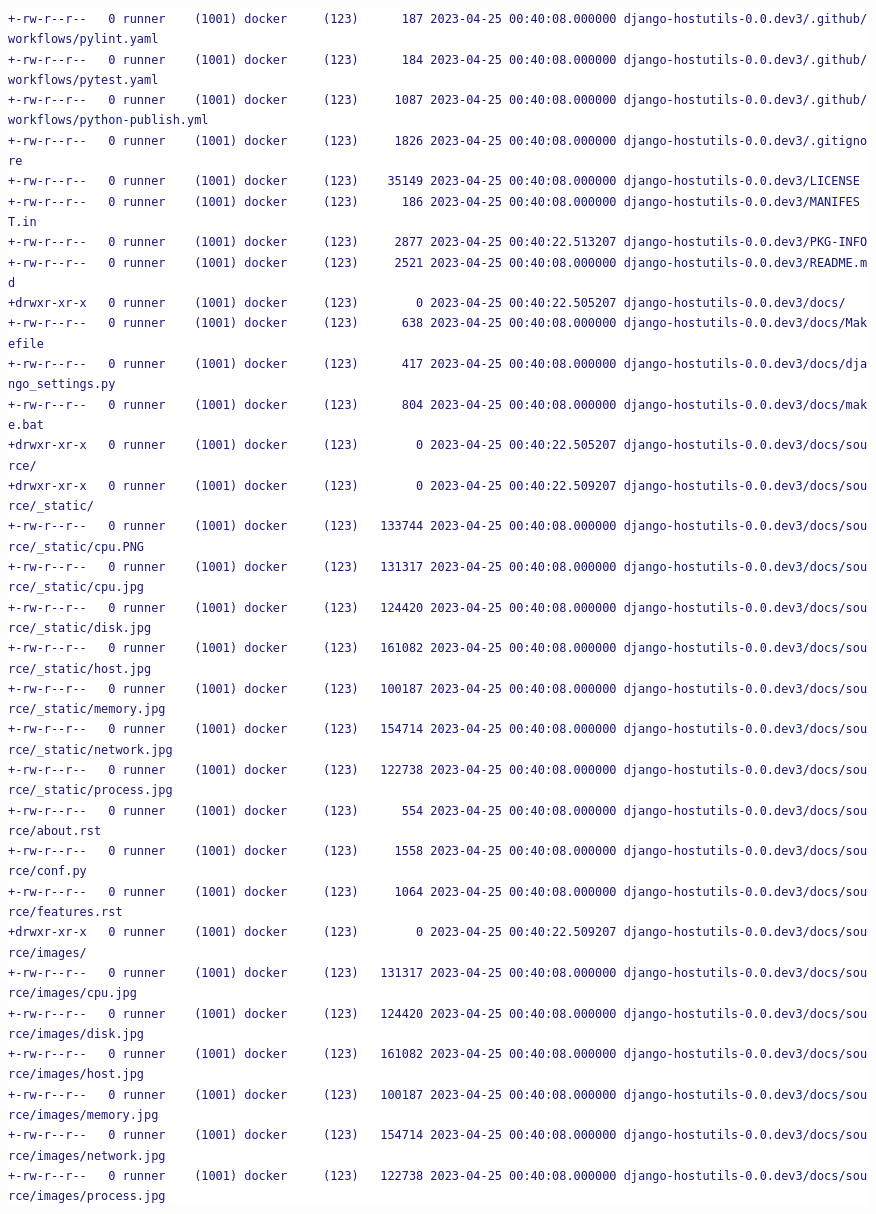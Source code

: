 ```diff
+-rw-r--r--   0 runner    (1001) docker     (123)      187 2023-04-25 00:40:08.000000 django-hostutils-0.0.dev3/.github/workflows/pylint.yaml
+-rw-r--r--   0 runner    (1001) docker     (123)      184 2023-04-25 00:40:08.000000 django-hostutils-0.0.dev3/.github/workflows/pytest.yaml
+-rw-r--r--   0 runner    (1001) docker     (123)     1087 2023-04-25 00:40:08.000000 django-hostutils-0.0.dev3/.github/workflows/python-publish.yml
+-rw-r--r--   0 runner    (1001) docker     (123)     1826 2023-04-25 00:40:08.000000 django-hostutils-0.0.dev3/.gitignore
+-rw-r--r--   0 runner    (1001) docker     (123)    35149 2023-04-25 00:40:08.000000 django-hostutils-0.0.dev3/LICENSE
+-rw-r--r--   0 runner    (1001) docker     (123)      186 2023-04-25 00:40:08.000000 django-hostutils-0.0.dev3/MANIFEST.in
+-rw-r--r--   0 runner    (1001) docker     (123)     2877 2023-04-25 00:40:22.513207 django-hostutils-0.0.dev3/PKG-INFO
+-rw-r--r--   0 runner    (1001) docker     (123)     2521 2023-04-25 00:40:08.000000 django-hostutils-0.0.dev3/README.md
+drwxr-xr-x   0 runner    (1001) docker     (123)        0 2023-04-25 00:40:22.505207 django-hostutils-0.0.dev3/docs/
+-rw-r--r--   0 runner    (1001) docker     (123)      638 2023-04-25 00:40:08.000000 django-hostutils-0.0.dev3/docs/Makefile
+-rw-r--r--   0 runner    (1001) docker     (123)      417 2023-04-25 00:40:08.000000 django-hostutils-0.0.dev3/docs/django_settings.py
+-rw-r--r--   0 runner    (1001) docker     (123)      804 2023-04-25 00:40:08.000000 django-hostutils-0.0.dev3/docs/make.bat
+drwxr-xr-x   0 runner    (1001) docker     (123)        0 2023-04-25 00:40:22.505207 django-hostutils-0.0.dev3/docs/source/
+drwxr-xr-x   0 runner    (1001) docker     (123)        0 2023-04-25 00:40:22.509207 django-hostutils-0.0.dev3/docs/source/_static/
+-rw-r--r--   0 runner    (1001) docker     (123)   133744 2023-04-25 00:40:08.000000 django-hostutils-0.0.dev3/docs/source/_static/cpu.PNG
+-rw-r--r--   0 runner    (1001) docker     (123)   131317 2023-04-25 00:40:08.000000 django-hostutils-0.0.dev3/docs/source/_static/cpu.jpg
+-rw-r--r--   0 runner    (1001) docker     (123)   124420 2023-04-25 00:40:08.000000 django-hostutils-0.0.dev3/docs/source/_static/disk.jpg
+-rw-r--r--   0 runner    (1001) docker     (123)   161082 2023-04-25 00:40:08.000000 django-hostutils-0.0.dev3/docs/source/_static/host.jpg
+-rw-r--r--   0 runner    (1001) docker     (123)   100187 2023-04-25 00:40:08.000000 django-hostutils-0.0.dev3/docs/source/_static/memory.jpg
+-rw-r--r--   0 runner    (1001) docker     (123)   154714 2023-04-25 00:40:08.000000 django-hostutils-0.0.dev3/docs/source/_static/network.jpg
+-rw-r--r--   0 runner    (1001) docker     (123)   122738 2023-04-25 00:40:08.000000 django-hostutils-0.0.dev3/docs/source/_static/process.jpg
+-rw-r--r--   0 runner    (1001) docker     (123)      554 2023-04-25 00:40:08.000000 django-hostutils-0.0.dev3/docs/source/about.rst
+-rw-r--r--   0 runner    (1001) docker     (123)     1558 2023-04-25 00:40:08.000000 django-hostutils-0.0.dev3/docs/source/conf.py
+-rw-r--r--   0 runner    (1001) docker     (123)     1064 2023-04-25 00:40:08.000000 django-hostutils-0.0.dev3/docs/source/features.rst
+drwxr-xr-x   0 runner    (1001) docker     (123)        0 2023-04-25 00:40:22.509207 django-hostutils-0.0.dev3/docs/source/images/
+-rw-r--r--   0 runner    (1001) docker     (123)   131317 2023-04-25 00:40:08.000000 django-hostutils-0.0.dev3/docs/source/images/cpu.jpg
+-rw-r--r--   0 runner    (1001) docker     (123)   124420 2023-04-25 00:40:08.000000 django-hostutils-0.0.dev3/docs/source/images/disk.jpg
+-rw-r--r--   0 runner    (1001) docker     (123)   161082 2023-04-25 00:40:08.000000 django-hostutils-0.0.dev3/docs/source/images/host.jpg
+-rw-r--r--   0 runner    (1001) docker     (123)   100187 2023-04-25 00:40:08.000000 django-hostutils-0.0.dev3/docs/source/images/memory.jpg
+-rw-r--r--   0 runner    (1001) docker     (123)   154714 2023-04-25 00:40:08.000000 django-hostutils-0.0.dev3/docs/source/images/network.jpg
+-rw-r--r--   0 runner    (1001) docker     (123)   122738 2023-04-25 00:40:08.000000 django-hostutils-0.0.dev3/docs/source/images/process.jpg
```